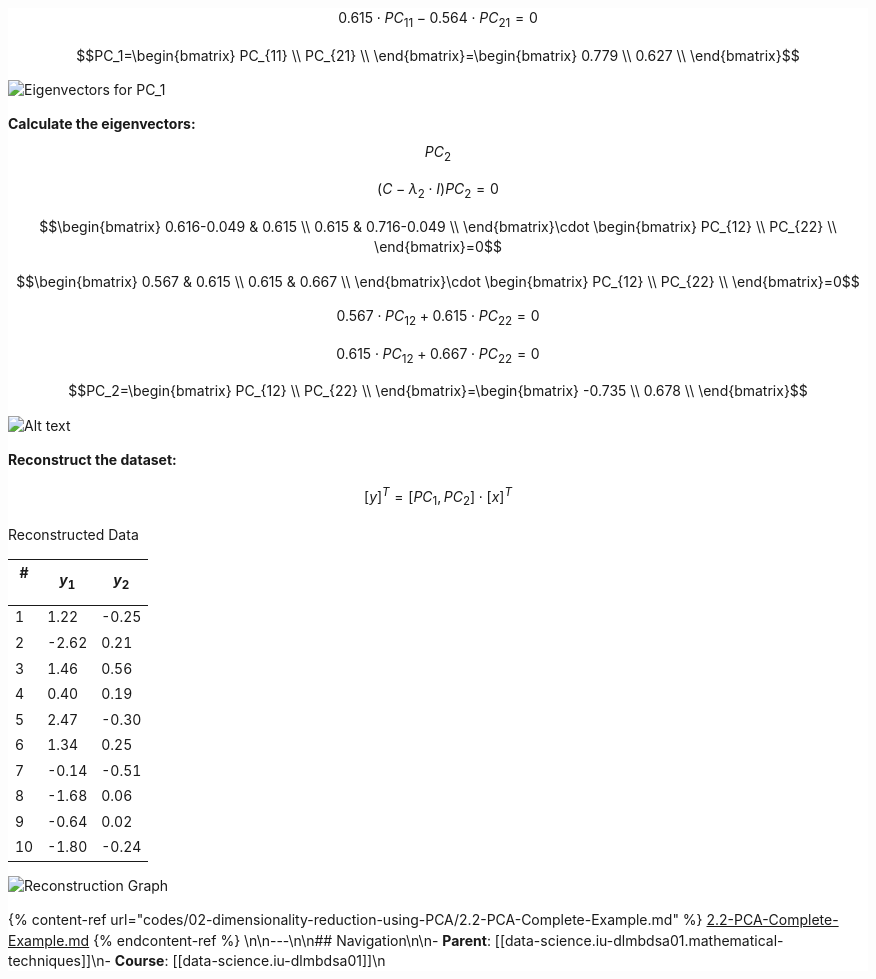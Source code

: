 $$0.615\cdot PC_{11}-0.564\cdot PC_{21}=0$$

$$PC_1=\begin{bmatrix} PC_{11} \\ PC_{21} \\ \end{bmatrix}=\begin{bmatrix} 0.779 \\ 0.627 \\ \end{bmatrix}$$

![Eigenvectors for PC\_1](assets/images/data-science/iu-dlmbdsa01/EigenvectorsForPC1.png)

**Calculate the eigenvectors:** $$PC_2$$

$$(C-\lambda_2\cdot I) PC_2=0$$

$$\begin{bmatrix} 0.616-0.049 & 0.615 \\ 0.615 & 0.716-0.049 \\ \end{bmatrix}\cdot \begin{bmatrix} PC_{12} \\ PC_{22} \\ \end{bmatrix}=0$$

$$\begin{bmatrix} 0.567 & 0.615 \\ 0.615 & 0.667 \\ \end{bmatrix}\cdot \begin{bmatrix} PC_{12} \\ PC_{22} \\ \end{bmatrix}=0$$

$$0.567\cdot PC_{12}+0.615\cdot PC_{22}=0$$

$$0.615\cdot PC_{12}+0.667\cdot PC_{22}=0$$

$$PC_2=\begin{bmatrix} PC_{12} \\ PC_{22} \\ \end{bmatrix}=\begin{bmatrix} -0.735 \\ 0.678 \\ \end{bmatrix}$$

![Alt text](assets/images/data-science/iu-dlmbdsa01/EigenVectorsForPC1andPC2.png)

**Reconstruct the dataset:**

$$[y]^T=[PC_1, PC_2]\cdot [x]^T$$

Reconstructed Data

| #  | $$y_1$$ | $$y_2$$ |
| -- | ------- | ------- |
| 1  | 1.22    | -0.25   |
| 2  | -2.62   | 0.21    |
| 3  | 1.46    | 0.56    |
| 4  | 0.40    | 0.19    |
| 5  | 2.47    | -0.30   |
| 6  | 1.34    | 0.25    |
| 7  | -0.14   | -0.51   |
| 8  | -1.68   | 0.06    |
| 9  | -0.64   | 0.02    |
| 10 | -1.80   | -0.24   |

![Reconstruction Graph](<../../.gitbook/assets/image (13).png>)



{% content-ref url="codes/02-dimensionality-reduction-using-PCA/2.2-PCA-Complete-Example.md" %}
[2.2-PCA-Complete-Example.md](codes/02-dimensionality-reduction-using-PCA/2.2-PCA-Complete-Example.md)
{% endcontent-ref %}
\n\n---\n\n## Navigation\n\n- **Parent**: [[data-science.iu-dlmbdsa01.mathematical-techniques]]\n- **Course**: [[data-science.iu-dlmbdsa01]]\n